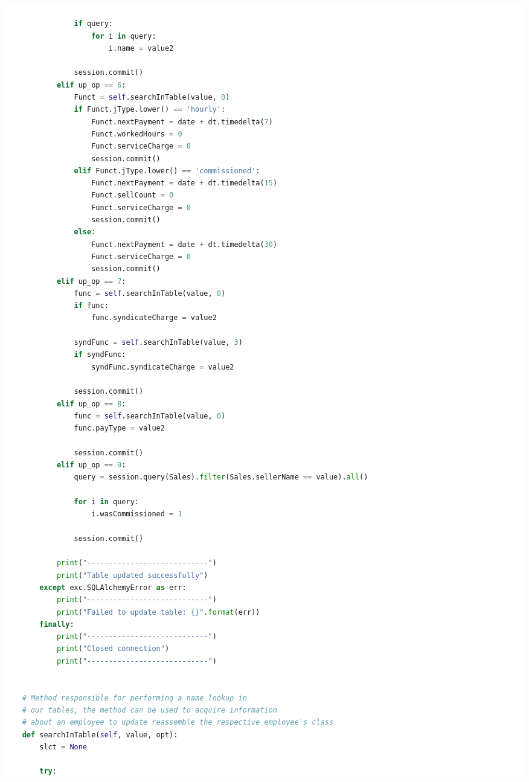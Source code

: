 ```python

                if query:
                    for i in query:
                        i.name = value2

                session.commit()
            elif up_op == 6:
                Funct = self.searchInTable(value, 0)
                if Funct.jType.lower() == 'hourly':
                    Funct.nextPayment = date + dt.timedelta(7)
                    Funct.workedHours = 0
                    Funct.serviceCharge = 0
                    session.commit()
                elif Funct.jType.lower() == 'commissioned':
                    Funct.nextPayment = date + dt.timedelta(15)
                    Funct.sellCount = 0
                    Funct.serviceCharge = 0
                    session.commit()
                else:
                    Funct.nextPayment = date + dt.timedelta(30)
                    Funct.serviceCharge = 0
                    session.commit()
            elif up_op == 7:
                func = self.searchInTable(value, 0)
                if func:
                    func.syndicateCharge = value2

                syndFunc = self.searchInTable(value, 3)
                if syndFunc:
                    syndFunc.syndicateCharge = value2

                session.commit()
            elif up_op == 8:
                func = self.searchInTable(value, 0)
                func.payType = value2

                session.commit()
            elif up_op == 9:
                query = session.query(Sales).filter(Sales.sellerName == value).all()

                for i in query:
                    i.wasCommissioned = 1

                session.commit()

            print("----------------------------")
            print("Table updated successfully")
        except exc.SQLAlchemyError as err:
            print("----------------------------")
            print("Failed to update table: {}".format(err))
        finally:
            print("----------------------------")
            print("Closed connection")
            print("----------------------------")


    # Method responsible for performing a name lookup in
    # our tables, the method can be used to acquire information
    # about an employee to update reassemble the respective employee's class
    def searchInTable(self, value, opt):
        slct = None

        try:
```